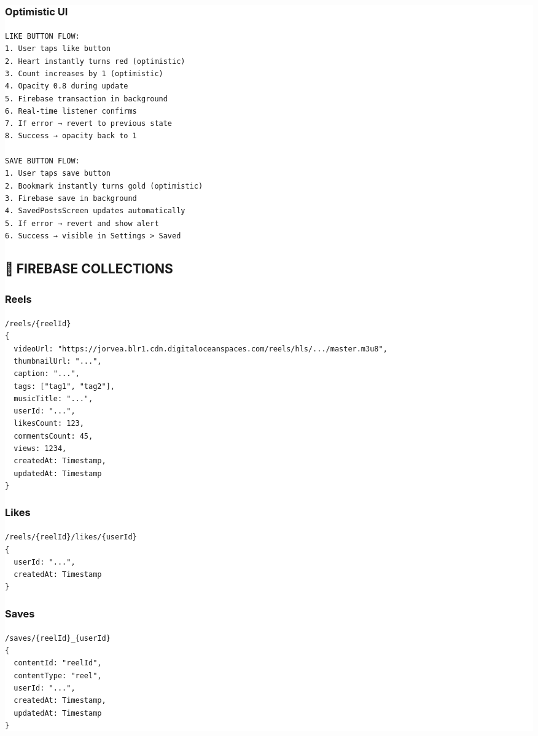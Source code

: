 ### Optimistic UI
```
LIKE BUTTON FLOW:
1. User taps like button
2. Heart instantly turns red (optimistic)
3. Count increases by 1 (optimistic)
4. Opacity 0.8 during update
5. Firebase transaction in background
6. Real-time listener confirms
7. If error → revert to previous state
8. Success → opacity back to 1

SAVE BUTTON FLOW:
1. User taps save button
2. Bookmark instantly turns gold (optimistic)
3. Firebase save in background
4. SavedPostsScreen updates automatically
5. If error → revert and show alert
6. Success → visible in Settings > Saved
```

## 🎯 FIREBASE COLLECTIONS

### Reels
```
/reels/{reelId}
{
  videoUrl: "https://jorvea.blr1.cdn.digitaloceanspaces.com/reels/hls/.../master.m3u8",
  thumbnailUrl: "...",
  caption: "...",
  tags: ["tag1", "tag2"],
  musicTitle: "...",
  userId: "...",
  likesCount: 123,
  commentsCount: 45,
  views: 1234,
  createdAt: Timestamp,
  updatedAt: Timestamp
}
```

### Likes
```
/reels/{reelId}/likes/{userId}
{
  userId: "...",
  createdAt: Timestamp
}
```

### Saves
```
/saves/{reelId}_{userId}
{
  contentId: "reelId",
  contentType: "reel",
  userId: "...",
  createdAt: Timestamp,
  updatedAt: Timestamp
}
```
